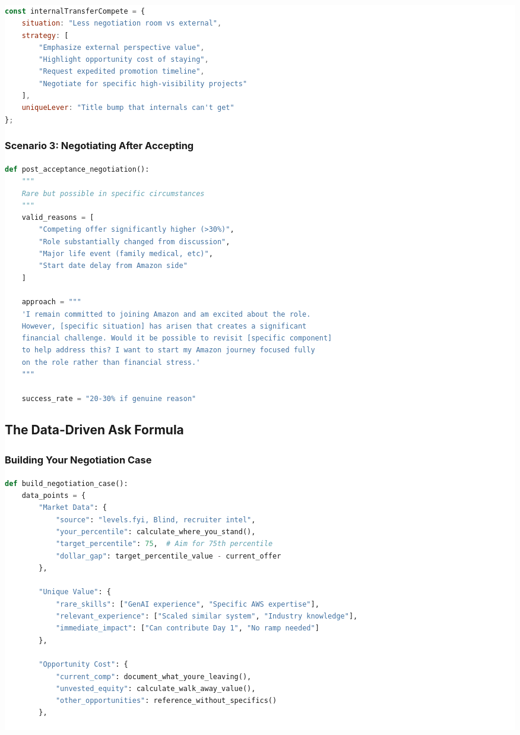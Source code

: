 ```javascript
const internalTransferCompete = {
    situation: "Less negotiation room vs external",
    strategy: [
        "Emphasize external perspective value",
        "Highlight opportunity cost of staying",
        "Request expedited promotion timeline",
        "Negotiate for specific high-visibility projects"
    ],
    uniqueLever: "Title bump that internals can't get"
};
```

### Scenario 3: Negotiating After Accepting

```python
def post_acceptance_negotiation():
    """
    Rare but possible in specific circumstances
    """
    valid_reasons = [
        "Competing offer significantly higher (>30%)",
        "Role substantially changed from discussion",
        "Major life event (family medical, etc)",
        "Start date delay from Amazon side"
    ]
    
    approach = """
    'I remain committed to joining Amazon and am excited about the role.
    However, [specific situation] has arisen that creates a significant
    financial challenge. Would it be possible to revisit [specific component]
    to help address this? I want to start my Amazon journey focused fully
    on the role rather than financial stress.'
    """
    
    success_rate = "20-30% if genuine reason"
```

## The Data-Driven Ask Formula

### Building Your Negotiation Case

```python
def build_negotiation_case():
    data_points = {
        "Market Data": {
            "source": "levels.fyi, Blind, recruiter intel",
            "your_percentile": calculate_where_you_stand(),
            "target_percentile": 75,  # Aim for 75th percentile
            "dollar_gap": target_percentile_value - current_offer
        },
        
        "Unique Value": {
            "rare_skills": ["GenAI experience", "Specific AWS expertise"],
            "relevant_experience": ["Scaled similar system", "Industry knowledge"],
            "immediate_impact": ["Can contribute Day 1", "No ramp needed"]
        },
        
        "Opportunity Cost": {
            "current_comp": document_what_youre_leaving(),
            "unvested_equity": calculate_walk_away_value(),
            "other_opportunities": reference_without_specifics()
        },
        
```